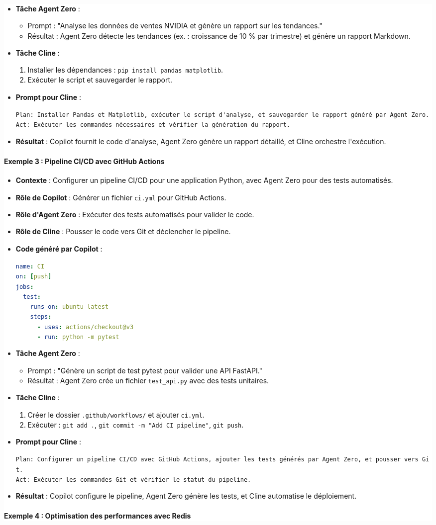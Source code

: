 - **Tâche Agent Zero** :
  - Prompt : "Analyse les données de ventes NVIDIA et génère un rapport sur les tendances."
  - Résultat : Agent Zero détecte les tendances (ex. : croissance de 10 % par trimestre) et génère un rapport Markdown.
- **Tâche Cline** :
  1. Installer les dépendances : `pip install pandas matplotlib`.
  2. Exécuter le script et sauvegarder le rapport.
- **Prompt pour Cline** :

  ```
  Plan: Installer Pandas et Matplotlib, exécuter le script d'analyse, et sauvegarder le rapport généré par Agent Zero.
  Act: Exécuter les commandes nécessaires et vérifier la génération du rapport.
  ```

- **Résultat** : Copilot fournit le code d'analyse, Agent Zero génère un rapport détaillé, et Cline orchestre l'exécution.

#### **Exemple 3 : Pipeline CI/CD avec GitHub Actions**

- **Contexte** : Configurer un pipeline CI/CD pour une application Python, avec Agent Zero pour des tests automatisés.
- **Rôle de Copilot** : Générer un fichier `ci.yml` pour GitHub Actions.
- **Rôle d'Agent Zero** : Exécuter des tests automatisés pour valider le code.
- **Rôle de Cline** : Pousser le code vers Git et déclencher le pipeline.
- **Code généré par Copilot** :

  ```yaml
  name: CI
  on: [push]
  jobs:
    test:
      runs-on: ubuntu-latest
      steps:
        - uses: actions/checkout@v3
        - run: python -m pytest
  ```

- **Tâche Agent Zero** :
  - Prompt : "Génère un script de test pytest pour valider une API FastAPI."
  - Résultat : Agent Zero crée un fichier `test_api.py` avec des tests unitaires.
- **Tâche Cline** :
  1. Créer le dossier `.github/workflows/` et ajouter `ci.yml`.
  2. Exécuter : `git add .`, `git commit -m "Add CI pipeline"`, `git push`.
- **Prompt pour Cline** :

  ```
  Plan: Configurer un pipeline CI/CD avec GitHub Actions, ajouter les tests générés par Agent Zero, et pousser vers Git.
  Act: Exécuter les commandes Git et vérifier le statut du pipeline.
  ```

- **Résultat** : Copilot configure le pipeline, Agent Zero génère les tests, et Cline automatise le déploiement.

#### **Exemple 4 : Optimisation des performances avec Redis**
